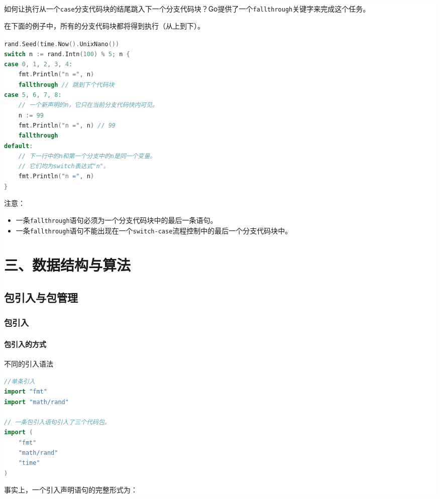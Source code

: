 如何让执行从一个`case`分支代码块的结尾跳入下一个分支代码块？Go提供了一个`fallthrough`关键字来完成这个任务。

在下面的例子中，所有的分支代码块都将得到执行（从上到下）。

```go
rand.Seed(time.Now().UnixNano())
switch n := rand.Intn(100) % 5; n {
case 0, 1, 2, 3, 4:
    fmt.Println("n =", n)
    fallthrough // 跳到下个代码块
case 5, 6, 7, 8:
    // 一个新声明的n，它只在当前分支代码快内可见。
    n := 99
    fmt.Println("n =", n) // 99
    fallthrough
default:
    // 下一行中的n和第一个分支中的n是同一个变量。
    // 它们均为switch表达式"n"。
    fmt.Println("n =", n)
}
```

注意：

- 一条`fallthrough`语句必须为一个分支代码块中的最后一条语句。
- 一条`fallthrough`语句不能出现在一个`switch-case`流程控制中的最后一个分支代码块中。





# 三、数据结构与算法

## 包引入与包管理

### 包引入

#### 包引入的方式

不同的引入语法

```go
//单条引入
import "fmt"
import "math/rand"

// 一条包引入语句引入了三个代码包。
import (
    "fmt"
    "math/rand"
    "time"
)
```

事实上，一个引入声明语句的完整形式为：

